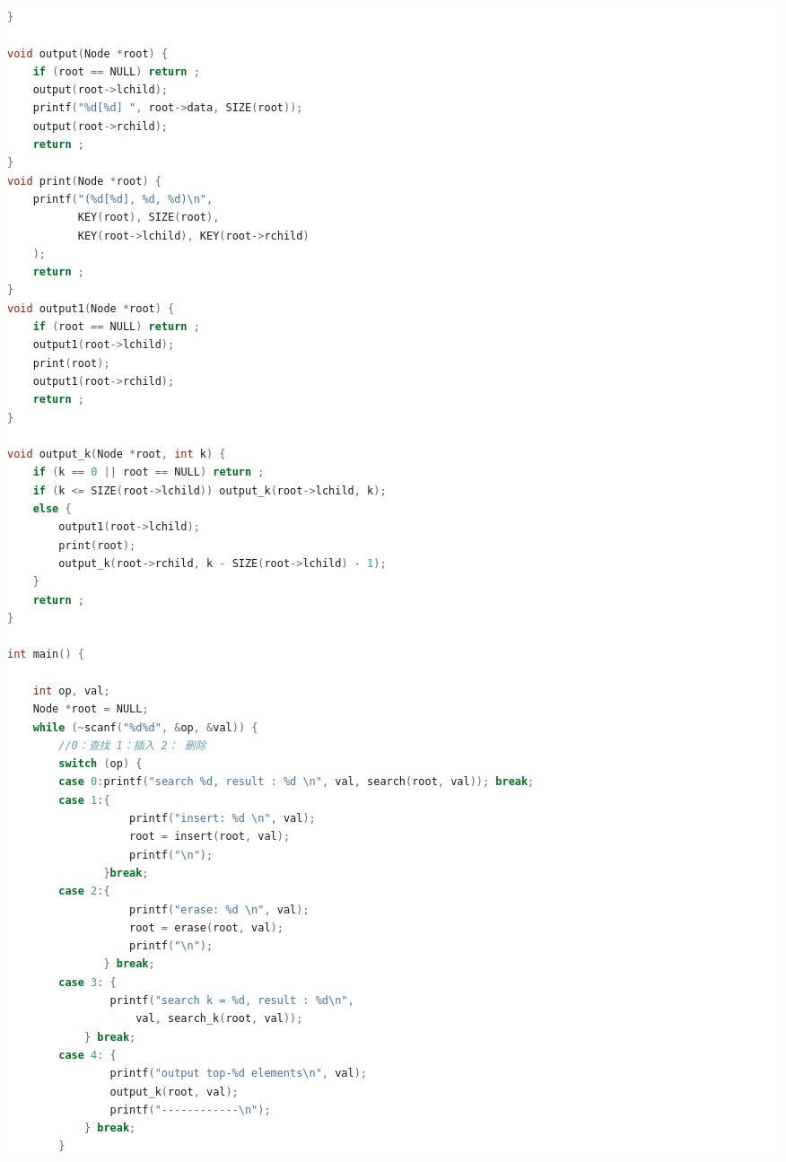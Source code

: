 ```c
}

void output(Node *root) {
    if (root == NULL) return ;
    output(root->lchild);
    printf("%d[%d] ", root->data, SIZE(root));
    output(root->rchild);
    return ;
}
void print(Node *root) {
    printf("(%d[%d], %d, %d)\n",
           KEY(root), SIZE(root),
           KEY(root->lchild), KEY(root->rchild)
    );
    return ;
}
void output1(Node *root) {
    if (root == NULL) return ;
    output1(root->lchild);
    print(root);
    output1(root->rchild);
    return ;
}

void output_k(Node *root, int k) {
    if (k == 0 || root == NULL) return ;
    if (k <= SIZE(root->lchild)) output_k(root->lchild, k);
    else {
        output1(root->lchild);
        print(root);
        output_k(root->rchild, k - SIZE(root->lchild) - 1);
    }
    return ;
}

int main() {

    int op, val;
    Node *root = NULL;
    while (~scanf("%d%d", &op, &val)) {
        //0：查找 1：插入 2： 删除
        switch (op) {
        case 0:printf("search %d, result : %d \n", val, search(root, val)); break;
        case 1:{
                   printf("insert: %d \n", val);
                   root = insert(root, val);
                   printf("\n");
               }break;
        case 2:{
                   printf("erase: %d \n", val);
                   root = erase(root, val);
                   printf("\n");
               } break;
        case 3: {
                printf("search k = %d, result : %d\n",
                    val, search_k(root, val));
            } break;
        case 4: {
                printf("output top-%d elements\n", val);
                output_k(root, val);
                printf("------------\n");
            } break;
        }
```